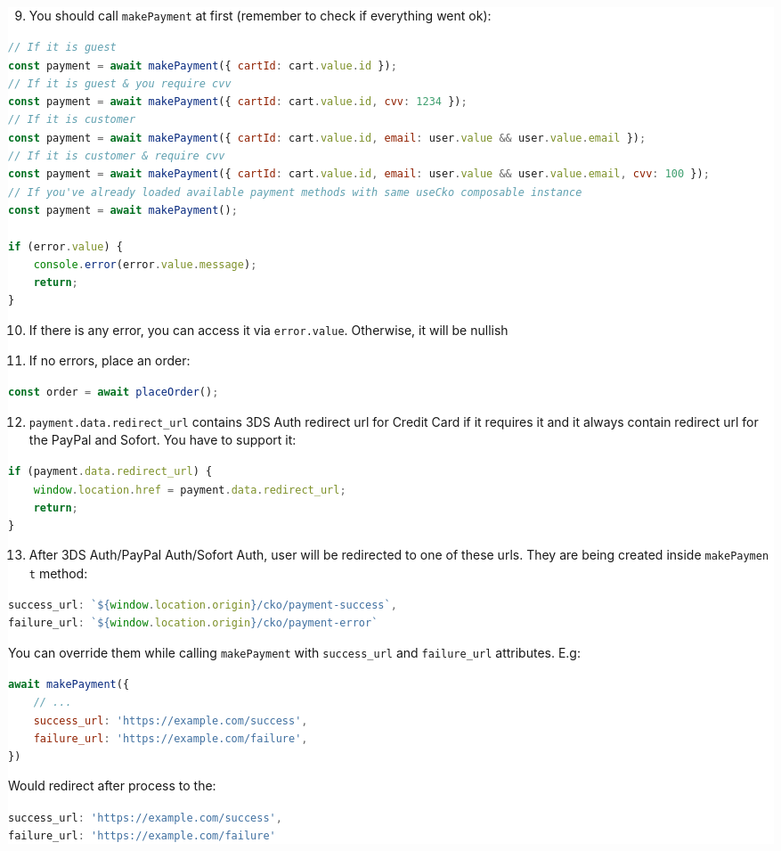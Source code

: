 9. You should call `makePayment` at first (remember to check if everything went ok):
```js
// If it is guest
const payment = await makePayment({ cartId: cart.value.id });
// If it is guest & you require cvv
const payment = await makePayment({ cartId: cart.value.id, cvv: 1234 });
// If it is customer
const payment = await makePayment({ cartId: cart.value.id, email: user.value && user.value.email });
// If it is customer & require cvv
const payment = await makePayment({ cartId: cart.value.id, email: user.value && user.value.email, cvv: 100 });
// If you've already loaded available payment methods with same useCko composable instance
const payment = await makePayment();

if (error.value) {
    console.error(error.value.message);
    return;
}
```

10. If there is any error, you can access it via `error.value`. Otherwise, it will be nullish

11. If no errors, place an order:
```js
const order = await placeOrder();
```

12. `payment.data.redirect_url` contains 3DS Auth redirect url for Credit Card if it requires it and it always contain redirect url for the PayPal and Sofort. You have to support it:
```js
if (payment.data.redirect_url) {
    window.location.href = payment.data.redirect_url;
    return;
}
```

13. After 3DS Auth/PayPal Auth/Sofort Auth, user will be redirected to one of these urls. They are being created inside `makePayment` method:
```js
success_url: `${window.location.origin}/cko/payment-success`,
failure_url: `${window.location.origin}/cko/payment-error`
```
You can override them while calling `makePayment` with `success_url` and `failure_url` attributes.
E.g:
```js
await makePayment({
    // ...
    success_url: 'https://example.com/success',
    failure_url: 'https://example.com/failure',
})
```
Would redirect after process to the:
```js
success_url: 'https://example.com/success',
failure_url: 'https://example.com/failure'
```
